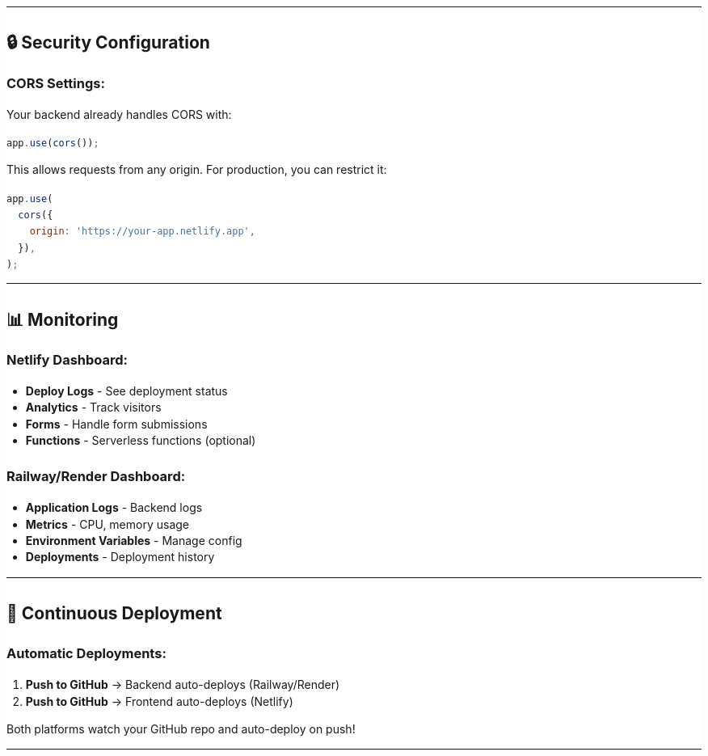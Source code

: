 ```bash
```

---

## 🔒 Security Configuration

### CORS Settings:

Your backend already handles CORS with:

```javascript
app.use(cors());
```

This allows requests from any origin. For production, you can restrict it:

```javascript
app.use(
  cors({
    origin: 'https://your-app.netlify.app',
  }),
);
```

---

## 📊 Monitoring

### Netlify Dashboard:

- **Deploy Logs** - See deployment status
- **Analytics** - Track visitors
- **Forms** - Handle form submissions
- **Functions** - Serverless functions (optional)

### Railway/Render Dashboard:

- **Application Logs** - Backend logs
- **Metrics** - CPU, memory usage
- **Environment Variables** - Manage config
- **Deployments** - Deployment history

---

## 🔄 Continuous Deployment

### Automatic Deployments:

1. **Push to GitHub** → Backend auto-deploys (Railway/Render)
2. **Push to GitHub** → Frontend auto-deploys (Netlify)

Both platforms watch your GitHub repo and auto-deploy on push!

---